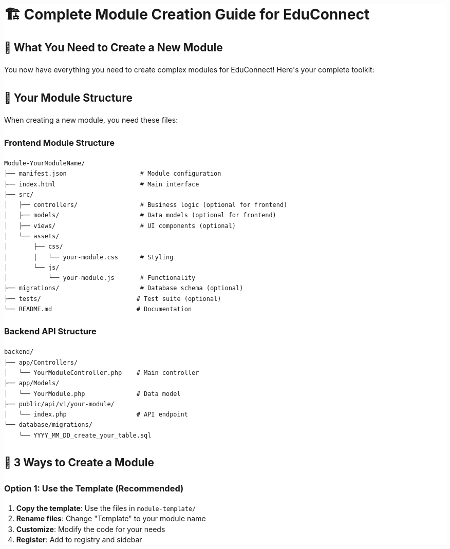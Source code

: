 # 🏗️ Complete Module Creation Guide for EduConnect

## 🎯 What You Need to Create a New Module

You now have everything you need to create complex modules for EduConnect! Here's your complete toolkit:

## 📁 **Your Module Structure**

When creating a new module, you need these files:

### **Frontend Module Structure**
```
Module-YourModuleName/
├── manifest.json                    # Module configuration
├── index.html                       # Main interface
├── src/
│   ├── controllers/                 # Business logic (optional for frontend)
│   ├── models/                      # Data models (optional for frontend)
│   ├── views/                       # UI components (optional)
│   └── assets/
│       ├── css/
│       │   └── your-module.css      # Styling
│       └── js/
│           └── your-module.js       # Functionality
├── migrations/                      # Database schema (optional)
├── tests/                          # Test suite (optional)
└── README.md                       # Documentation
```

### **Backend API Structure**
```
backend/
├── app/Controllers/
│   └── YourModuleController.php    # Main controller
├── app/Models/
│   └── YourModule.php              # Data model
├── public/api/v1/your-module/
│   └── index.php                   # API endpoint
└── database/migrations/
    └── YYYY_MM_DD_create_your_table.sql
```

## 🚀 **3 Ways to Create a Module**

### **Option 1: Use the Template (Recommended)**
1. **Copy the template**: Use the files in `module-template/`
2. **Rename files**: Change "Template" to your module name
3. **Customize**: Modify the code for your needs
4. **Register**: Add to registry and sidebar
